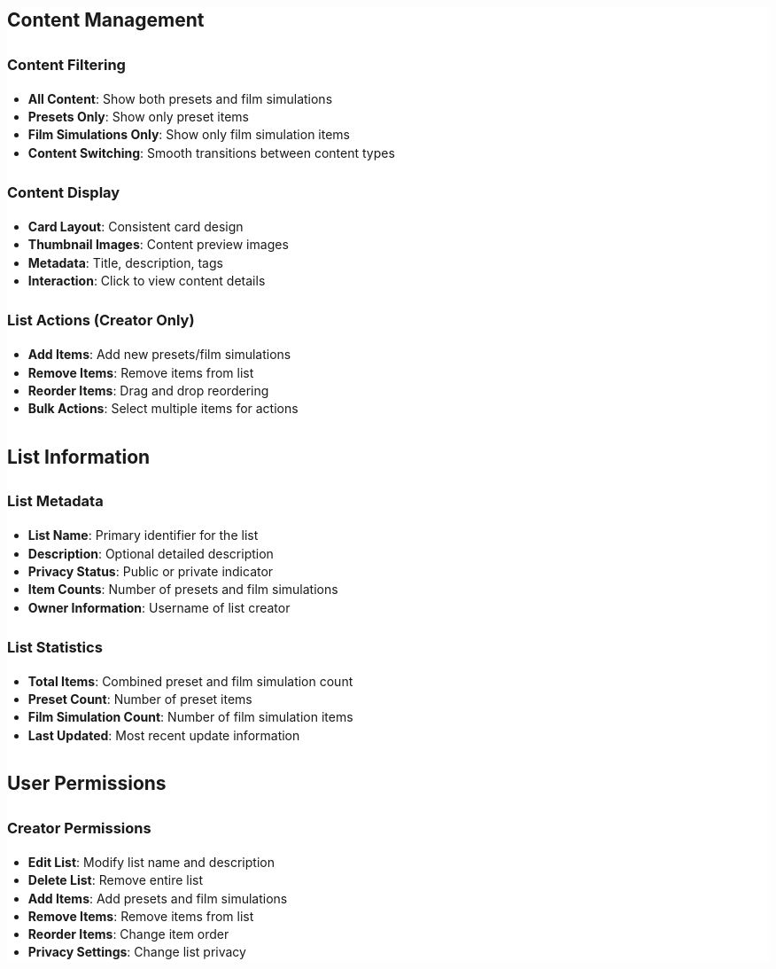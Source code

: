 ## Content Management

### Content Filtering

- **All Content**: Show both presets and film simulations
- **Presets Only**: Show only preset items
- **Film Simulations Only**: Show only film simulation items
- **Content Switching**: Smooth transitions between content types

### Content Display

- **Card Layout**: Consistent card design
- **Thumbnail Images**: Content preview images
- **Metadata**: Title, description, tags
- **Interaction**: Click to view content details

### List Actions (Creator Only)

- **Add Items**: Add new presets/film simulations
- **Remove Items**: Remove items from list
- **Reorder Items**: Drag and drop reordering
- **Bulk Actions**: Select multiple items for actions

## List Information

### List Metadata

- **List Name**: Primary identifier for the list
- **Description**: Optional detailed description
- **Privacy Status**: Public or private indicator
- **Item Counts**: Number of presets and film simulations
- **Owner Information**: Username of list creator

### List Statistics

- **Total Items**: Combined preset and film simulation count
- **Preset Count**: Number of preset items
- **Film Simulation Count**: Number of film simulation items
- **Last Updated**: Most recent update information

## User Permissions

### Creator Permissions

- **Edit List**: Modify list name and description
- **Delete List**: Remove entire list
- **Add Items**: Add presets and film simulations
- **Remove Items**: Remove items from list
- **Reorder Items**: Change item order
- **Privacy Settings**: Change list privacy
